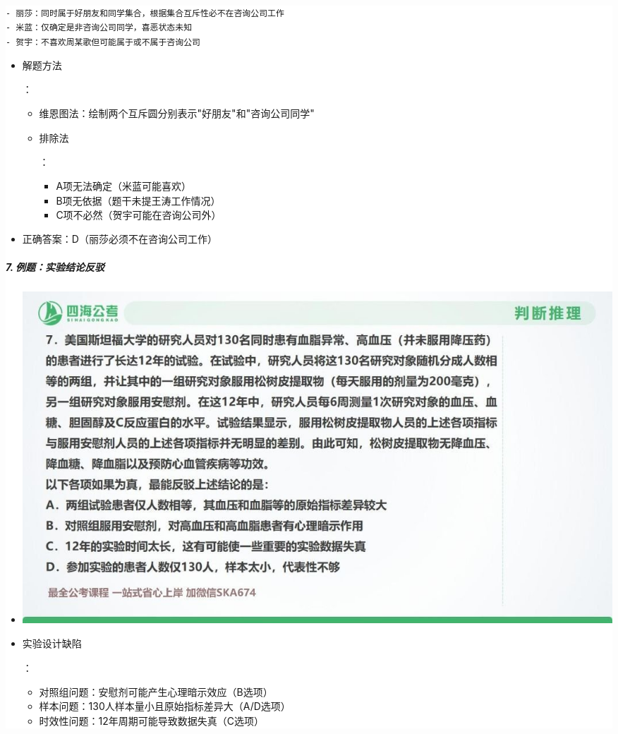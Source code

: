     - 丽莎：同时属于好朋友和同学集合，根据集合互斥性必不在咨询公司工作
    - 米蓝：仅确定是非咨询公司同学，喜恶状态未知
    - 贺宇：不喜欢周某歌但可能属于或不属于咨询公司

- 解题方法

  ：

  - 维恩图法：绘制两个互斥圆分别表示"好朋友"和"咨询公司同学"

  - 排除法

    ：

    - A项无法确定（米蓝可能喜欢）
    - B项无依据（题干未提王涛工作情况）
    - C项不必然（贺宇可能在咨询公司外）

- 正确答案：D（丽莎必须不在咨询公司工作）

##### 7. 例题：实验结论反驳

- ![img](../public/%E5%88%A4%E6%96%AD%E6%8E%A8%E7%90%86/%E5%88%A4%E6%96%AD%E5%88%B7%E9%A2%9820250803/8925fe5b6p1c63ced179b4800c6f3bec.jpeg)

- 实验设计缺陷

  ：

  - 对照组问题：安慰剂可能产生心理暗示效应（B选项）
  - 样本问题：130人样本量小且原始指标差异大（A/D选项）
  - 时效性问题：12年周期可能导致数据失真（C选项）
